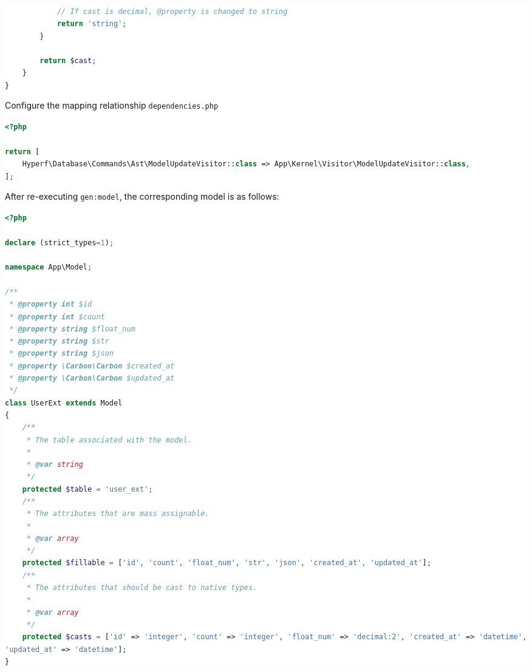 ```php
            // If cast is decimal, @property is changed to string
            return 'string';
        }

        return $cast;
    }
}
```

Configure the mapping relationship `dependencies.php`

```php
<?php

return [
    Hyperf\Database\Commands\Ast\ModelUpdateVisitor::class => App\Kernel\Visitor\ModelUpdateVisitor::class,
];

```

After re-executing `gen:model`, the corresponding model is as follows:

```php
<?php

declare (strict_types=1);

namespace App\Model;

/**
 * @property int $id 
 * @property int $count 
 * @property string $float_num 
 * @property string $str 
 * @property string $json 
 * @property \Carbon\Carbon $created_at 
 * @property \Carbon\Carbon $updated_at 
 */
class UserExt extends Model
{
    /**
     * The table associated with the model.
     *
     * @var string
     */
    protected $table = 'user_ext';
    /**
     * The attributes that are mass assignable.
     *
     * @var array
     */
    protected $fillable = ['id', 'count', 'float_num', 'str', 'json', 'created_at', 'updated_at'];
    /**
     * The attributes that should be cast to native types.
     *
     * @var array
     */
    protected $casts = ['id' => 'integer', 'count' => 'integer', 'float_num' => 'decimal:2', 'created_at' => 'datetime', 'updated_at' => 'datetime'];
}
```
